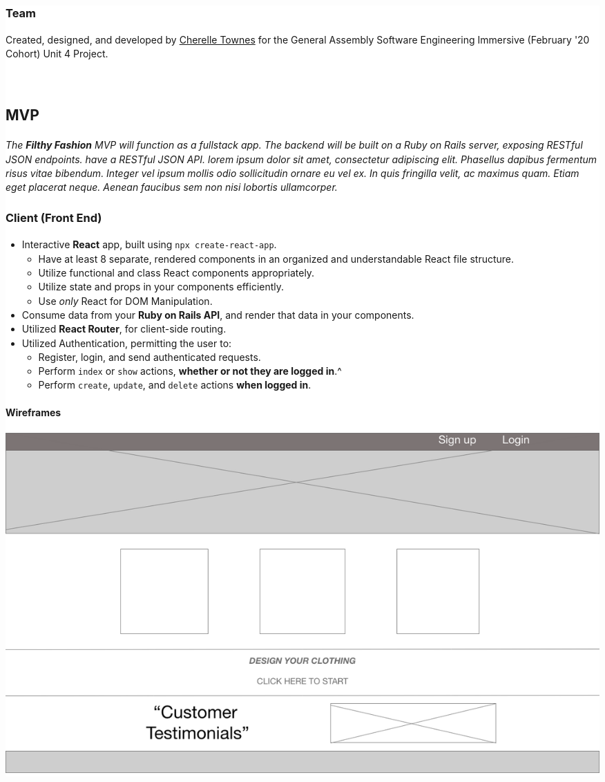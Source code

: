 
### Team

Created, designed, and developed by [Cherelle Townes](https://github.com/cherelletownes) for the General Assembly Software Engineering Immersive (February '20 Cohort) Unit 4 Project.


<br>

## MVP

_The **Filthy Fashion** MVP will function as a fullstack app. The backend will be built on a Ruby on Rails server, exposing RESTful JSON endpoints. have a RESTful JSON API. lorem ipsum dolor sit amet, consectetur adipiscing elit. Phasellus dapibus fermentum risus vitae bibendum. Integer vel ipsum mollis odio sollicitudin ornare eu vel ex. In quis fringilla velit, ac maximus quam. Etiam eget placerat neque. Aenean faucibus sem non nisi lobortis ullamcorper._


### Client (Front End) 

- Interactive **React** app, built using `npx create-react-app`.
    - Have at least 8 separate, rendered components in an organized and understandable React file structure.
  - Utilize functional and class React components appropriately.
  - Utilize state and props in your components efficiently.
  - Use _only_ React for DOM Manipulation.
- Consume data from your **Ruby on Rails API**, and render that data in your components.
- Utilized **React Router**, for client-side routing.
- Utilized Authentication, permitting the user to:
  - Register, login, and send authenticated requests.
  - Perform `index` or `show` actions, **whether or not they are logged in**.^
  - Perform `create`, `update`, and `delete` actions **when logged in**.


#### Wireframes


<img src="Images/Desktop-Wireframes/Dwf-1.png">
